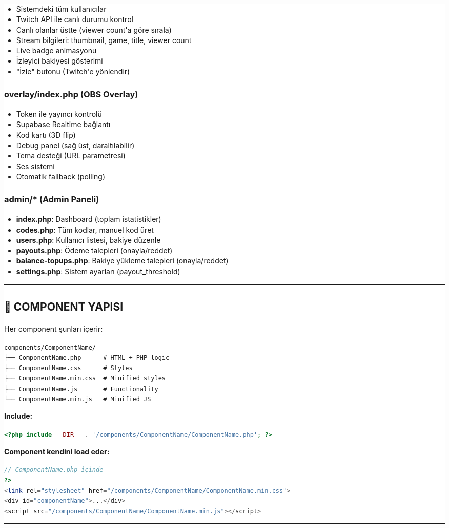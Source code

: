 - Sistemdeki tüm kullanıcılar
- Twitch API ile canlı durumu kontrol
- Canlı olanlar üstte (viewer count'a göre sırala)
- Stream bilgileri: thumbnail, game, title, viewer count
- Live badge animasyonu
- İzleyici bakiyesi gösterimi
- "İzle" butonu (Twitch'e yönlendir)

### overlay/index.php (OBS Overlay)

- Token ile yayıncı kontrolü
- Supabase Realtime bağlantı
- Kod kartı (3D flip)
- Debug panel (sağ üst, daraltılabilir)
- Tema desteği (URL parametresi)
- Ses sistemi
- Otomatik fallback (polling)

### admin/\* (Admin Paneli)

- **index.php**: Dashboard (toplam istatistikler)
- **codes.php**: Tüm kodlar, manuel kod üret
- **users.php**: Kullanıcı listesi, bakiye düzenle
- **payouts.php**: Ödeme talepleri (onayla/reddet)
- **balance-topups.php**: Bakiye yükleme talepleri (onayla/reddet)
- **settings.php**: Sistem ayarları (payout_threshold)

---

## 🧩 COMPONENT YAPISI

Her component şunları içerir:

```
components/ComponentName/
├── ComponentName.php      # HTML + PHP logic
├── ComponentName.css      # Styles
├── ComponentName.min.css  # Minified styles
├── ComponentName.js       # Functionality
└── ComponentName.min.js   # Minified JS
```

**Include:**

```php
<?php include __DIR__ . '/components/ComponentName/ComponentName.php'; ?>
```

**Component kendini load eder:**

```php
// ComponentName.php içinde
?>
<link rel="stylesheet" href="/components/ComponentName/ComponentName.min.css">
<div id="componentName">...</div>
<script src="/components/ComponentName/ComponentName.min.js"></script>
```

---